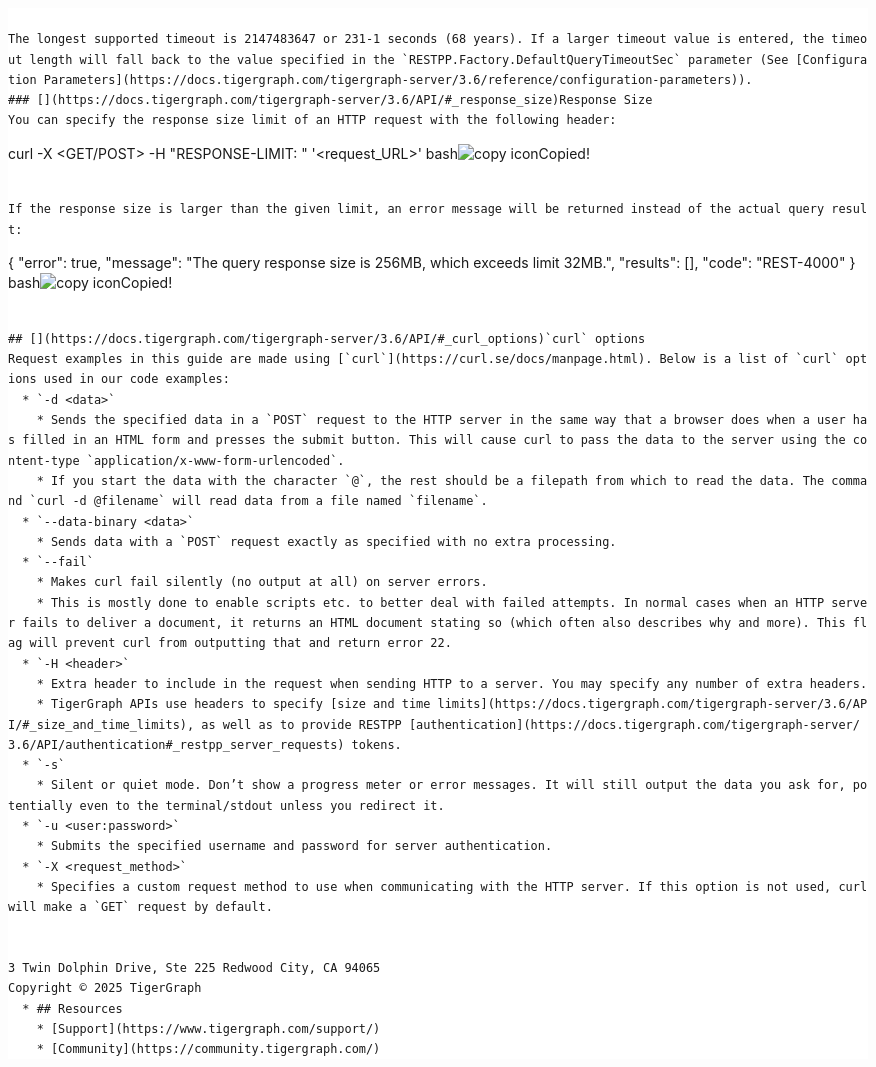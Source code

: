 ```

The longest supported timeout is 2147483647 or 231-1 seconds (68 years). If a larger timeout value is entered, the timeout length will fall back to the value specified in the `RESTPP.Factory.DefaultQueryTimeoutSec` parameter (See [Configuration Parameters](https://docs.tigergraph.com/tigergraph-server/3.6/reference/configuration-parameters)).
### [](https://docs.tigergraph.com/tigergraph-server/3.6/API/#_response_size)Response Size
You can specify the response size limit of an HTTP request with the following header:
```
curl -X <GET/POST> -H "RESPONSE-LIMIT: <size limit in byte>" '<request_URL>'
bash![copy icon](https://docs.tigergraph.com/_/img/octicons-16.svg#view-clippy)Copied!

```

If the response size is larger than the given limit, an error message will be returned instead of the actual query result:
```
{
 "error": true,
 "message": "The query response size is 256MB, which exceeds limit 32MB.",
 "results": [],
 "code": "REST-4000"
}
bash![copy icon](https://docs.tigergraph.com/_/img/octicons-16.svg#view-clippy)Copied!

```

## [](https://docs.tigergraph.com/tigergraph-server/3.6/API/#_curl_options)`curl` options
Request examples in this guide are made using [`curl`](https://curl.se/docs/manpage.html). Below is a list of `curl` options used in our code examples:
  * `-d <data>`
    * Sends the specified data in a `POST` request to the HTTP server in the same way that a browser does when a user has filled in an HTML form and presses the submit button. This will cause curl to pass the data to the server using the content-type `application/x-www-form-urlencoded`.
    * If you start the data with the character `@`, the rest should be a filepath from which to read the data. The command `curl -d @filename` will read data from a file named `filename`.
  * `--data-binary <data>`
    * Sends data with a `POST` request exactly as specified with no extra processing.
  * `--fail`
    * Makes curl fail silently (no output at all) on server errors.
    * This is mostly done to enable scripts etc. to better deal with failed attempts. In normal cases when an HTTP server fails to deliver a document, it returns an HTML document stating so (which often also describes why and more). This flag will prevent curl from outputting that and return error 22.
  * `-H <header>`
    * Extra header to include in the request when sending HTTP to a server. You may specify any number of extra headers.
    * TigerGraph APIs use headers to specify [size and time limits](https://docs.tigergraph.com/tigergraph-server/3.6/API/#_size_and_time_limits), as well as to provide RESTPP [authentication](https://docs.tigergraph.com/tigergraph-server/3.6/API/authentication#_restpp_server_requests) tokens.
  * `-s`
    * Silent or quiet mode. Don’t show a progress meter or error messages. It will still output the data you ask for, potentially even to the terminal/stdout unless you redirect it.
  * `-u <user:password>`
    * Submits the specified username and password for server authentication.
  * `-X <request_method>`
    * Specifies a custom request method to use when communicating with the HTTP server. If this option is not used, curl will make a `GET` request by default.


3 Twin Dolphin Drive, Ste 225 Redwood City, CA 94065 
Copyright © 2025 TigerGraph
  * ## Resources
    * [Support](https://www.tigergraph.com/support/)
    * [Community](https://community.tigergraph.com/)
```